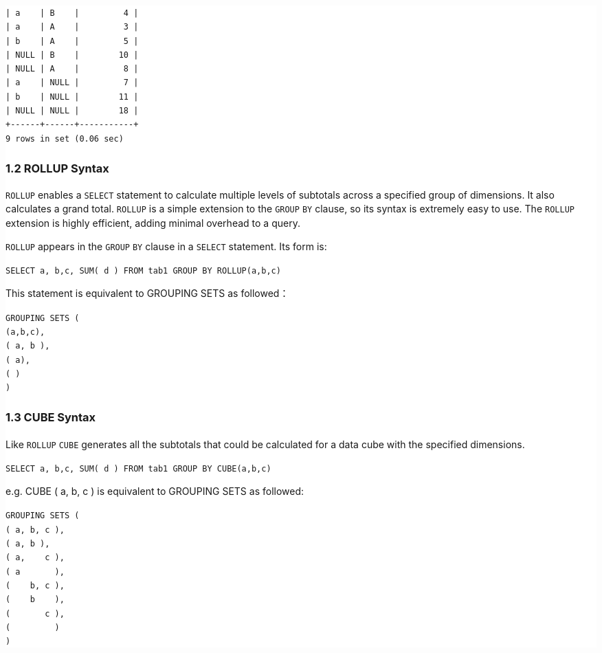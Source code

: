 ```
| a    | B    |         4 |
| a    | A    |         3 |
| b    | A    |         5 |
| NULL | B    |        10 |
| NULL | A    |         8 |
| a    | NULL |         7 |
| b    | NULL |        11 |
| NULL | NULL |        18 |
+------+------+-----------+
9 rows in set (0.06 sec)
```

### 1.2 ROLLUP Syntax

`ROLLUP` enables a `SELECT` statement to calculate multiple levels of subtotals across a specified group of dimensions. It also calculates a grand total. `ROLLUP` is a simple extension to the `GROUP` `BY` clause, so its syntax is extremely easy to use. The `ROLLUP` extension is highly efficient, adding minimal overhead to a query.

`ROLLUP` appears in the `GROUP` `BY` clause in a `SELECT` statement. Its form is:

```
SELECT a, b,c, SUM( d ) FROM tab1 GROUP BY ROLLUP(a,b,c)
```

This statement is equivalent to GROUPING SETS as followed：

```
GROUPING SETS (
(a,b,c),
( a, b ),
( a),
( )
)
```

### 1.3 CUBE Syntax

Like `ROLLUP`   `CUBE` generates all the subtotals that could be calculated for a data cube with the specified dimensions.

```
SELECT a, b,c, SUM( d ) FROM tab1 GROUP BY CUBE(a,b,c)
```

e.g.  CUBE ( a, b, c )  is equivalent to GROUPING SETS as followed:

```
GROUPING SETS (
( a, b, c ),
( a, b ),
( a,    c ),
( a       ),
(    b, c ),
(    b    ),
(       c ),
(         )
)
```
